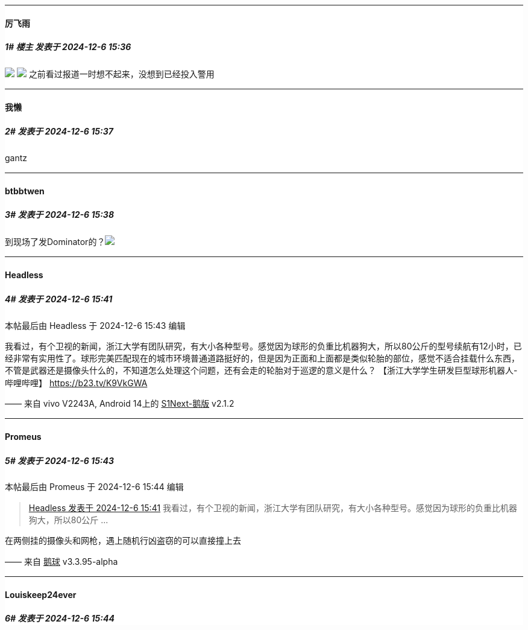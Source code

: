 ﻿
*****

####  厉飞雨  
##### 1#       楼主       发表于 2024-12-6 15:36

<img src="https://p.sda1.dev/20/f5e30e04e16300b826e080231a178892/image.jpg" referrerpolicy="no-referrer">
<img src="https://p.sda1.dev/20/15e09879d24b545980b56a4148e1738d/image.jpg" referrerpolicy="no-referrer">
之前看过报道一时想不起来，没想到已经投入警用

*****

####  我懒  
##### 2#       发表于 2024-12-6 15:37

gantz

*****

####  btbbtwen  
##### 3#       发表于 2024-12-6 15:38

到现场了发Dominator的？<img src="https://static.saraba1st.com/image/smiley/face2017/053.png" referrerpolicy="no-referrer">

*****

####  Headless  
##### 4#       发表于 2024-12-6 15:41

 本帖最后由 Headless 于 2024-12-6 15:43 编辑 

我看过，有个卫视的新闻，浙江大学有团队研究，有大小各种型号。感觉因为球形的负重比机器狗大，所以80公斤的型号续航有12小时，已经非常有实用性了。球形完美匹配现在的城市环境普通道路挺好的，但是因为正面和上面都是类似轮胎的部位，感觉不适合挂载什么东西，不管是武器还是摄像头什么的，不知道怎么处理这个问题，还有会走的轮胎对于巡逻的意义是什么？
【浙江大学学生研发巨型球形机器人-哔哩哔哩】 https://b23.tv/K9VkGWA

—— 来自 vivo V2243A, Android 14上的 [S1Next-鹅版](https://github.com/ykrank/S1-Next/releases) v2.1.2

*****

####  Promeus  
##### 5#       发表于 2024-12-6 15:43

 本帖最后由 Promeus 于 2024-12-6 15:44 编辑 
<blockquote><a href="httphttps://bbs.saraba1st.com/2b/forum.php?mod=redirect&amp;goto=findpost&amp;pid=66859312&amp;ptid=2209593" target="_blank">Headless 发表于 2024-12-6 15:41</a>
我看过，有个卫视的新闻，浙江大学有团队研究，有大小各种型号。感觉因为球形的负重比机器狗大，所以80公斤 ...</blockquote>
在两侧挂的摄像头和网枪，遇上随机行凶盗窃的可以直接撞上去

—— 来自 [鹅球](https://www.pgyer.com/xfPejhuq) v3.3.95-alpha

*****

####  Louiskeep24ever  
##### 6#       发表于 2024-12-6 15:44
